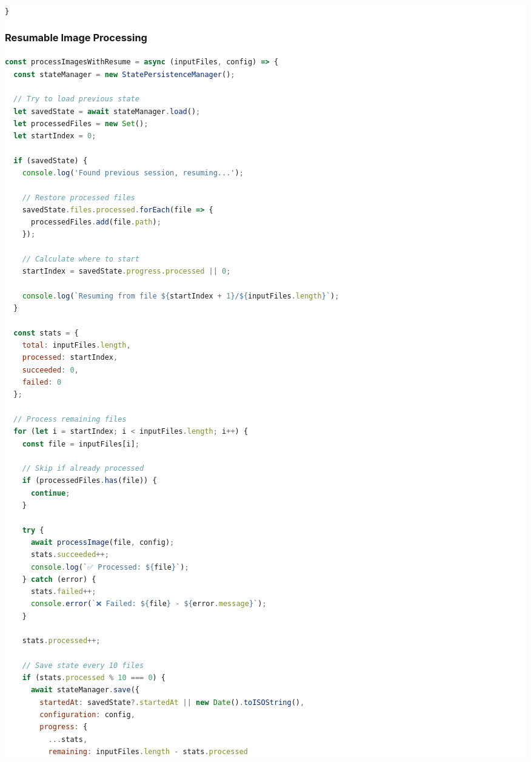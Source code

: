 ```javascript
}
```

### Resumable Image Processing

```javascript
const processImagesWithResume = async (inputFiles, config) => {
  const stateManager = new StatePersistenceManager();
  
  // Try to load previous state
  let savedState = await stateManager.load();
  let processedFiles = new Set();
  let startIndex = 0;
  
  if (savedState) {
    console.log('Found previous session, resuming...');
    
    // Restore processed files
    savedState.files.processed.forEach(file => {
      processedFiles.add(file.path);
    });
    
    // Calculate where to start
    startIndex = savedState.progress.processed || 0;
    
    console.log(`Resuming from file ${startIndex + 1}/${inputFiles.length}`);
  }
  
  const stats = {
    total: inputFiles.length,
    processed: startIndex,
    succeeded: 0,
    failed: 0
  };
  
  // Process remaining files
  for (let i = startIndex; i < inputFiles.length; i++) {
    const file = inputFiles[i];
    
    // Skip if already processed
    if (processedFiles.has(file)) {
      continue;
    }
    
    try {
      await processImage(file, config);
      stats.succeeded++;
      console.log(`✅ Processed: ${file}`);
    } catch (error) {
      stats.failed++;
      console.error(`❌ Failed: ${file} - ${error.message}`);
    }
    
    stats.processed++;
    
    // Save state every 10 files
    if (stats.processed % 10 === 0) {
      await stateManager.save({
        startedAt: savedState?.startedAt || new Date().toISOString(),
        configuration: config,
        progress: {
          ...stats,
          remaining: inputFiles.length - stats.processed
```